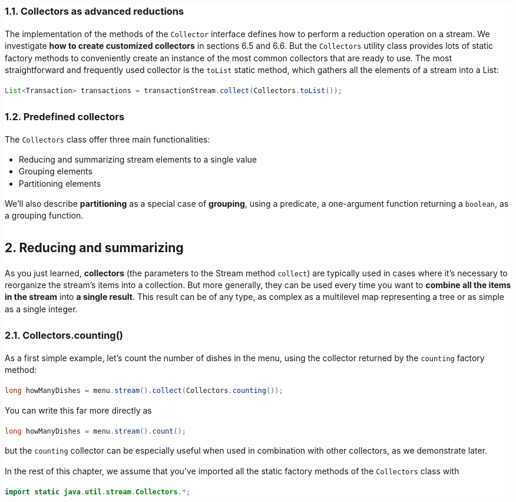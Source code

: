 ### 1.1. Collectors as advanced reductions

The implementation of the methods of the `Collector` interface defines how to perform a reduction operation on a stream. We investigate **how to create customized collectors** in sections 6.5 and 6.6. But the `Collectors` utility class provides lots of static factory methods to conveniently create an instance of the most common collectors that are ready to use. The most straightforward and frequently used collector is the `toList` static method, which gathers all the elements of a stream into a List:

```java
List<Transaction> transactions = transactionStream.collect(Collectors.toList());
```

### 1.2. Predefined collectors

The `Collectors` class offer three main functionalities:

- Reducing and summarizing stream elements to a single value
- Grouping elements
- Partitioning elements

We’ll also describe **partitioning** as a special case of **grouping**, using a predicate, a one-argument function returning a `boolean`, as a grouping function.

## 2. Reducing and summarizing

As you just learned, **collectors** (the parameters to the Stream method `collect`) are typically used in cases where it’s necessary to reorganize the stream’s items into a collection. But more generally, they can be used every time you want to **combine all the items in the stream** into **a single result**. This result can be of any type, as complex as a multilevel map representing a tree or as simple as a single integer.

### 2.1. Collectors.counting()

As a first simple example, let’s count the number of dishes in the menu, using the collector returned by the `counting` factory method:

```java
long howManyDishes = menu.stream().collect(Collectors.counting());
```

You can write this far more directly as

```java
long howManyDishes = menu.stream().count();
```

but the `counting` collector can be especially useful when used in combination with other collectors, as we demonstrate later.

In the rest of this chapter, we assume that you’ve imported all the static factory methods of the `Collectors` class with

```java
import static java.util.stream.Collectors.*;
```

